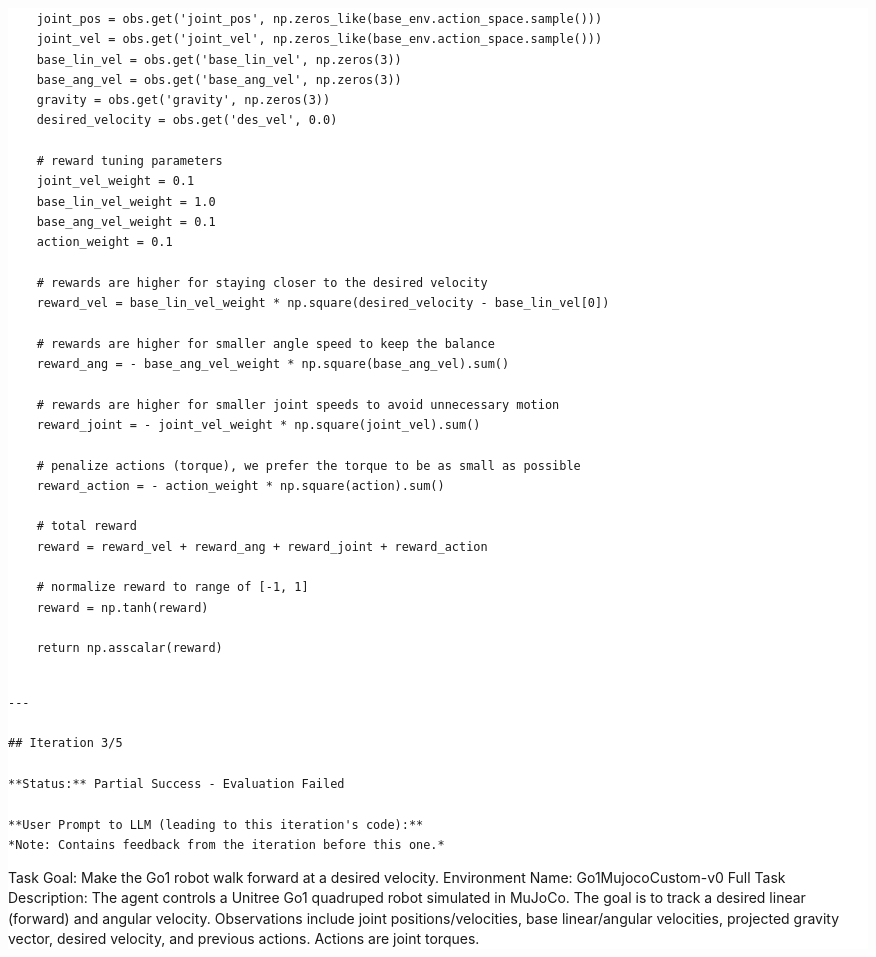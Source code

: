 ```
    joint_pos = obs.get('joint_pos', np.zeros_like(base_env.action_space.sample()))
    joint_vel = obs.get('joint_vel', np.zeros_like(base_env.action_space.sample()))
    base_lin_vel = obs.get('base_lin_vel', np.zeros(3))
    base_ang_vel = obs.get('base_ang_vel', np.zeros(3))
    gravity = obs.get('gravity', np.zeros(3))
    desired_velocity = obs.get('des_vel', 0.0)

    # reward tuning parameters
    joint_vel_weight = 0.1
    base_lin_vel_weight = 1.0
    base_ang_vel_weight = 0.1
    action_weight = 0.1

    # rewards are higher for staying closer to the desired velocity
    reward_vel = base_lin_vel_weight * np.square(desired_velocity - base_lin_vel[0])
    
    # rewards are higher for smaller angle speed to keep the balance
    reward_ang = - base_ang_vel_weight * np.square(base_ang_vel).sum()
    
    # rewards are higher for smaller joint speeds to avoid unnecessary motion
    reward_joint = - joint_vel_weight * np.square(joint_vel).sum()

    # penalize actions (torque), we prefer the torque to be as small as possible
    reward_action = - action_weight * np.square(action).sum()

    # total reward
    reward = reward_vel + reward_ang + reward_joint + reward_action

    # normalize reward to range of [-1, 1]
    reward = np.tanh(reward)

    return np.asscalar(reward)
```
```

---

## Iteration 3/5

**Status:** Partial Success - Evaluation Failed

**User Prompt to LLM (leading to this iteration's code):**
*Note: Contains feedback from the iteration before this one.*
```
Task Goal: Make the Go1 robot walk forward at a desired velocity.
Environment Name: Go1MujocoCustom-v0
Full Task Description:
The agent controls a Unitree Go1 quadruped robot simulated in MuJoCo. The goal is to track a desired linear (forward) and angular velocity. Observations include joint positions/velocities, base linear/angular velocities, projected gravity vector, desired velocity, and previous actions. Actions are joint torques.
